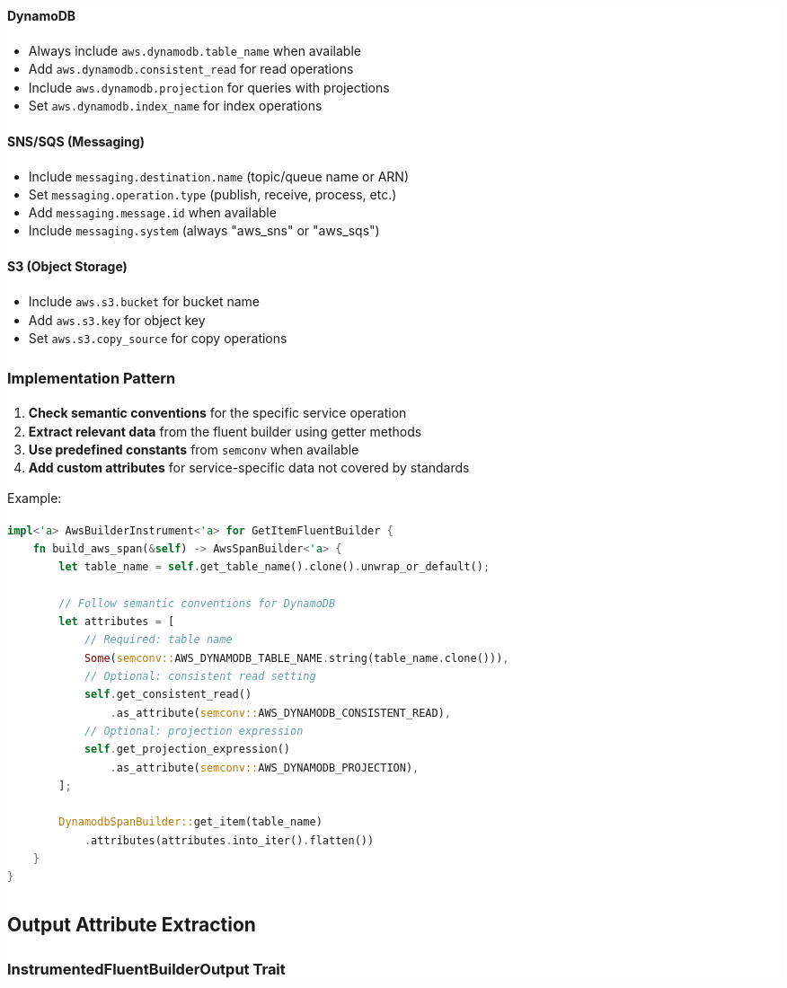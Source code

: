#### DynamoDB
- Always include `aws.dynamodb.table_name` when available
- Add `aws.dynamodb.consistent_read` for read operations
- Include `aws.dynamodb.projection` for queries with projections
- Set `aws.dynamodb.index_name` for index operations

#### SNS/SQS (Messaging)
- Include `messaging.destination.name` (topic/queue name or ARN)
- Set `messaging.operation.type` (publish, receive, process, etc.)
- Add `messaging.message.id` when available
- Include `messaging.system` (always "aws_sns" or "aws_sqs")

#### S3 (Object Storage)
- Include `aws.s3.bucket` for bucket name
- Add `aws.s3.key` for object key
- Set `aws.s3.copy_source` for copy operations

### Implementation Pattern

1. **Check semantic conventions** for the specific service operation
2. **Extract relevant data** from the fluent builder using getter methods
3. **Use predefined constants** from `semconv` when available
4. **Add custom attributes** for service-specific data not covered by standards

Example:
```rust
impl<'a> AwsBuilderInstrument<'a> for GetItemFluentBuilder {
    fn build_aws_span(&self) -> AwsSpanBuilder<'a> {
        let table_name = self.get_table_name().clone().unwrap_or_default();
        
        // Follow semantic conventions for DynamoDB
        let attributes = [
            // Required: table name
            Some(semconv::AWS_DYNAMODB_TABLE_NAME.string(table_name.clone())),
            // Optional: consistent read setting
            self.get_consistent_read()
                .as_attribute(semconv::AWS_DYNAMODB_CONSISTENT_READ),
            // Optional: projection expression
            self.get_projection_expression()
                .as_attribute(semconv::AWS_DYNAMODB_PROJECTION),
        ];
        
        DynamodbSpanBuilder::get_item(table_name)
            .attributes(attributes.into_iter().flatten())
    }
}
```

## Output Attribute Extraction

### InstrumentedFluentBuilderOutput Trait

